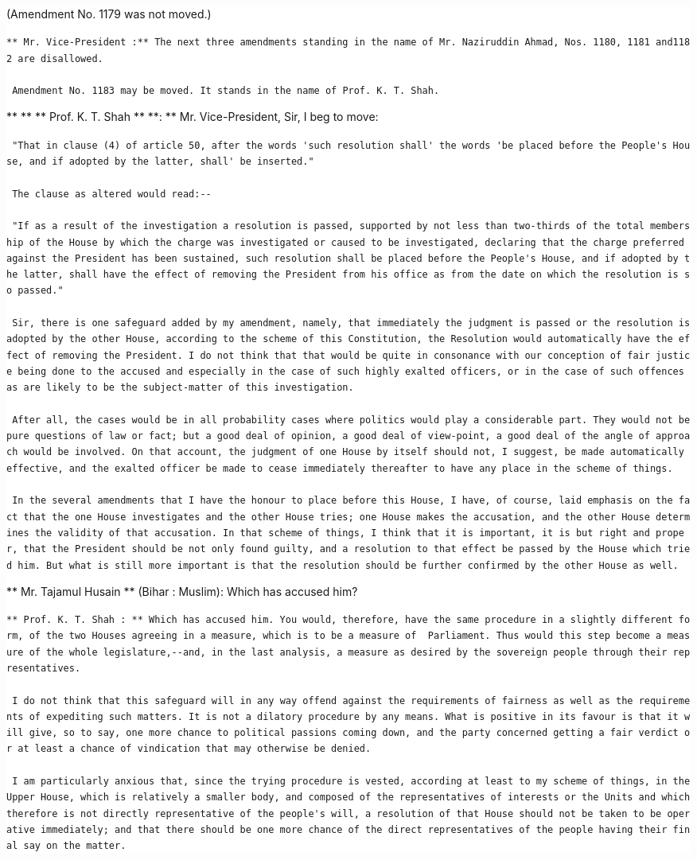 (Amendment No. 1179 was not moved.)

    ** Mr. Vice-President :** The next three amendments standing in the name of Mr. Naziruddin Ahmad, Nos. 1180, 1181 and1182 are disallowed.

     Amendment No. 1183 may be moved. It stands in the name of Prof. K. T. Shah.

   ** ** ** Prof. K. T. Shah ** **: ** Mr. Vice-President, Sir, I beg to move:

     "That in clause (4) of article 50, after the words 'such resolution shall' the words 'be placed before the People's House, and if adopted by the latter, shall' be inserted."

     The clause as altered would read:--

     "If as a result of the investigation a resolution is passed, supported by not less than two-thirds of the total membership of the House by which the charge was investigated or caused to be investigated, declaring that the charge preferred against the President has been sustained, such resolution shall be placed before the People's House, and if adopted by the latter, shall have the effect of removing the President from his office as from the date on which the resolution is so passed."

     Sir, there is one safeguard added by my amendment, namely, that immediately the judgment is passed or the resolution is adopted by the other House, according to the scheme of this Constitution, the Resolution would automatically have the effect of removing the President. I do not think that that would be quite in consonance with our conception of fair justice being done to the accused and especially in the case of such highly exalted officers, or in the case of such offences as are likely to be the subject-matter of this investigation.

     After all, the cases would be in all probability cases where politics would play a considerable part. They would not be pure questions of law or fact; but a good deal of opinion, a good deal of view-point, a good deal of the angle of approach would be involved. On that account, the judgment of one House by itself should not, I suggest, be made automatically effective, and the exalted officer be made to cease immediately thereafter to have any place in the scheme of things.

     In the several amendments that I have the honour to place before this House, I have, of course, laid emphasis on the fact that the one House investigates and the other House tries; one House makes the accusation, and the other House determines the validity of that accusation. In that scheme of things, I think that it is important, it is but right and proper, that the President should be not only found guilty, and a resolution to that effect be passed by the House which tried him. But what is still more important is that the resolution should be further confirmed by the other House as well.

  **   Mr. Tajamul Husain ** (Bihar : Muslim): Which has accused him?

    ** Prof. K. T. Shah : ** Which has accused him. You would, therefore, have the same procedure in a slightly different form, of the two Houses agreeing in a measure, which is to be a measure of  Parliament. Thus would this step become a measure of the whole legislature,--and, in the last analysis, a measure as desired by the sovereign people through their representatives.

     I do not think that this safeguard will in any way offend against the requirements of fairness as well as the requirements of expediting such matters. It is not a dilatory procedure by any means. What is positive in its favour is that it will give, so to say, one more chance to political passions coming down, and the party concerned getting a fair verdict or at least a chance of vindication that may otherwise be denied.

     I am particularly anxious that, since the trying procedure is vested, according at least to my scheme of things, in the Upper House, which is relatively a smaller body, and composed of the representatives of interests or the Units and which therefore is not directly representative of the people's will, a resolution of that House should not be taken to be operative immediately; and that there should be one more chance of the direct representatives of the people having their final say on the matter.
